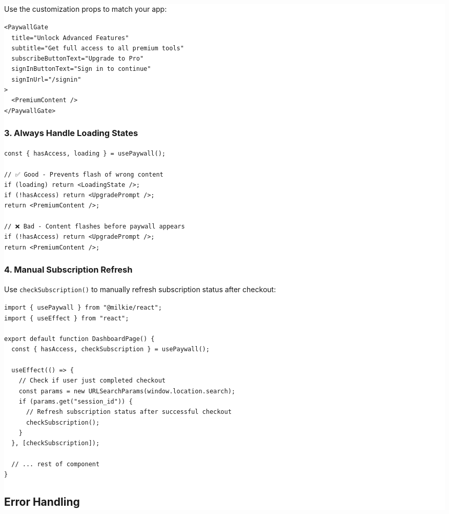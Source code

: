 Use the customization props to match your app:

```tsx
<PaywallGate
  title="Unlock Advanced Features"
  subtitle="Get full access to all premium tools"
  subscribeButtonText="Upgrade to Pro"
  signInButtonText="Sign in to continue"
  signInUrl="/signin"
>
  <PremiumContent />
</PaywallGate>
```

### 3. Always Handle Loading States

```tsx
const { hasAccess, loading } = usePaywall();

// ✅ Good - Prevents flash of wrong content
if (loading) return <LoadingState />;
if (!hasAccess) return <UpgradePrompt />;
return <PremiumContent />;

// ❌ Bad - Content flashes before paywall appears
if (!hasAccess) return <UpgradePrompt />;
return <PremiumContent />;
```

### 4. Manual Subscription Refresh

Use `checkSubscription()` to manually refresh subscription status after checkout:

```tsx
import { usePaywall } from "@milkie/react";
import { useEffect } from "react";

export default function DashboardPage() {
  const { hasAccess, checkSubscription } = usePaywall();

  useEffect(() => {
    // Check if user just completed checkout
    const params = new URLSearchParams(window.location.search);
    if (params.get("session_id")) {
      // Refresh subscription status after successful checkout
      checkSubscription();
    }
  }, [checkSubscription]);

  // ... rest of component
}
```

## Error Handling
